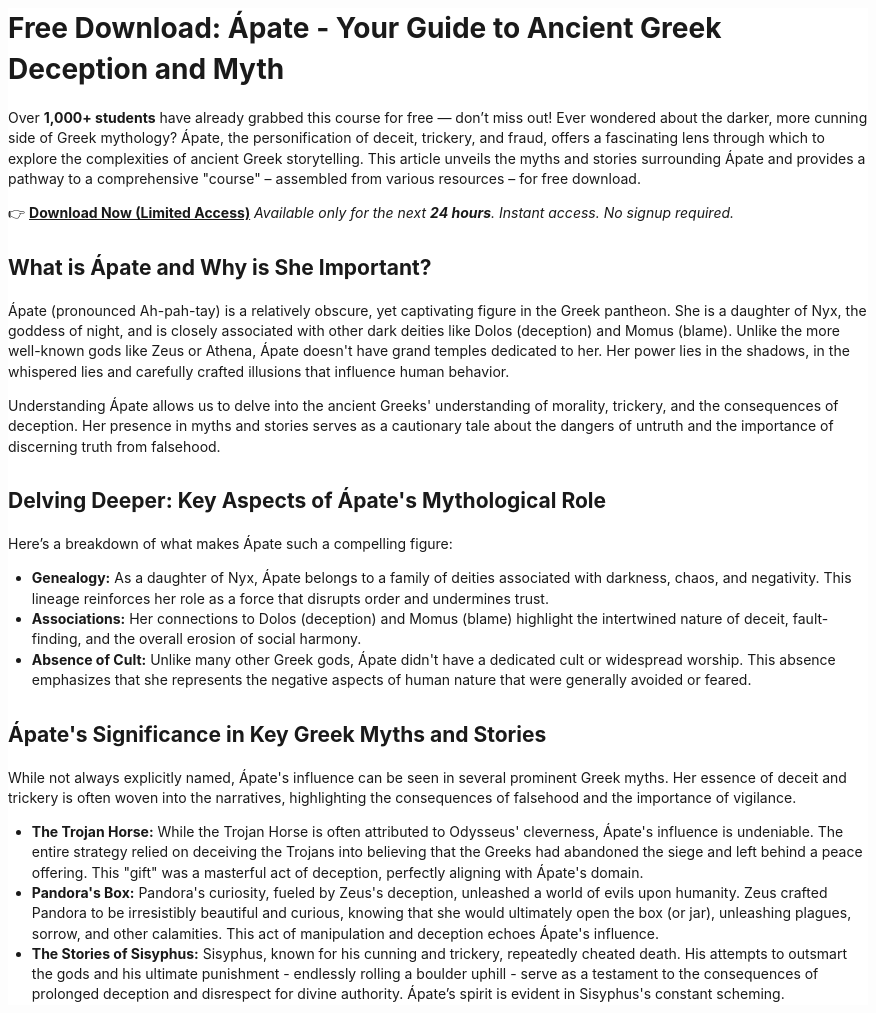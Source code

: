 # Free Download: Ápate - Your Guide to Ancient Greek Deception and Myth

Over **1,000+ students** have already grabbed this course for free — don’t miss out! Ever wondered about the darker, more cunning side of Greek mythology? Ápate, the personification of deceit, trickery, and fraud, offers a fascinating lens through which to explore the complexities of ancient Greek storytelling. This article unveils the myths and stories surrounding Ápate and provides a pathway to a comprehensive "course" – assembled from various resources – for free download.

👉 **[Download Now (Limited Access)](https://udemywork.com/apate)**
_Available only for the next **24 hours**. Instant access. No signup required._

## What is Ápate and Why is She Important?

Ápate (pronounced Ah-pah-tay) is a relatively obscure, yet captivating figure in the Greek pantheon. She is a daughter of Nyx, the goddess of night, and is closely associated with other dark deities like Dolos (deception) and Momus (blame). Unlike the more well-known gods like Zeus or Athena, Ápate doesn't have grand temples dedicated to her. Her power lies in the shadows, in the whispered lies and carefully crafted illusions that influence human behavior.

Understanding Ápate allows us to delve into the ancient Greeks' understanding of morality, trickery, and the consequences of deception. Her presence in myths and stories serves as a cautionary tale about the dangers of untruth and the importance of discerning truth from falsehood.

## Delving Deeper: Key Aspects of Ápate's Mythological Role

Here’s a breakdown of what makes Ápate such a compelling figure:

*   **Genealogy:** As a daughter of Nyx, Ápate belongs to a family of deities associated with darkness, chaos, and negativity. This lineage reinforces her role as a force that disrupts order and undermines trust.
*   **Associations:** Her connections to Dolos (deception) and Momus (blame) highlight the intertwined nature of deceit, fault-finding, and the overall erosion of social harmony.
*   **Absence of Cult:** Unlike many other Greek gods, Ápate didn't have a dedicated cult or widespread worship. This absence emphasizes that she represents the negative aspects of human nature that were generally avoided or feared.

## Ápate's Significance in Key Greek Myths and Stories

While not always explicitly named, Ápate's influence can be seen in several prominent Greek myths. Her essence of deceit and trickery is often woven into the narratives, highlighting the consequences of falsehood and the importance of vigilance.

*   **The Trojan Horse:** While the Trojan Horse is often attributed to Odysseus' cleverness, Ápate's influence is undeniable. The entire strategy relied on deceiving the Trojans into believing that the Greeks had abandoned the siege and left behind a peace offering. This "gift" was a masterful act of deception, perfectly aligning with Ápate's domain.
*   **Pandora's Box:** Pandora's curiosity, fueled by Zeus's deception, unleashed a world of evils upon humanity. Zeus crafted Pandora to be irresistibly beautiful and curious, knowing that she would ultimately open the box (or jar), unleashing plagues, sorrow, and other calamities. This act of manipulation and deception echoes Ápate's influence.
*   **The Stories of Sisyphus:** Sisyphus, known for his cunning and trickery, repeatedly cheated death. His attempts to outsmart the gods and his ultimate punishment - endlessly rolling a boulder uphill - serve as a testament to the consequences of prolonged deception and disrespect for divine authority. Ápate’s spirit is evident in Sisyphus's constant scheming.
